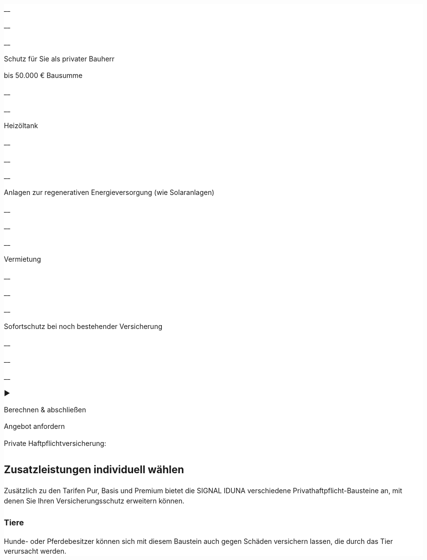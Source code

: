 __

__

__

Schutz für Sie als privater Bauherr

bis 50.000 € Bausumme

__

__

Heizöltank

__

__

__

Anlagen zur regenerativen Energieversorgung (wie Solaranlagen)

__

__

__

Vermietung

__

__

__

Sofortschutz bei noch bestehender Versicherung

__

__

__

▶

Berechnen & abschließen

Angebot anfordern

Private Haftpflichtversicherung:

##  Zusatzleistungen individuell wählen

Zusätzlich zu den Tarifen Pur, Basis und Premium bietet die SIGNAL IDUNA
verschiedene Privathaftpflicht-Bausteine an, mit denen Sie Ihren
Versicherungsschutz erweitern können.

### Tiere

Hunde- oder Pferdebesitzer können sich mit diesem Baustein auch gegen Schäden
versichern lassen, die durch das Tier verursacht werden.
